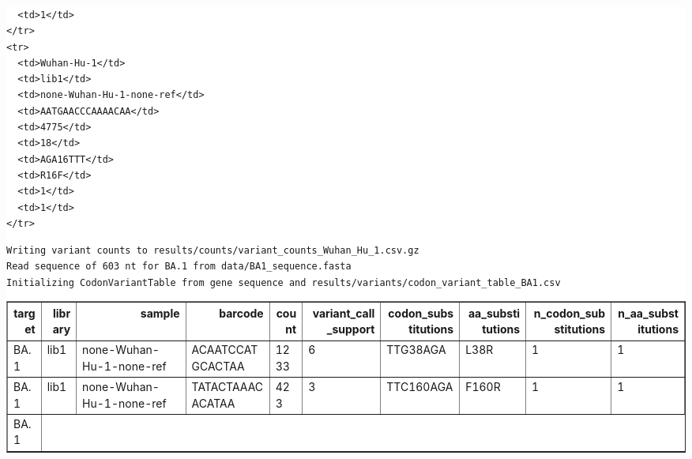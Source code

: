       <td>1</td>
    </tr>
    <tr>
      <td>Wuhan-Hu-1</td>
      <td>lib1</td>
      <td>none-Wuhan-Hu-1-none-ref</td>
      <td>AATGAACCCAAAACAA</td>
      <td>4775</td>
      <td>18</td>
      <td>AGA16TTT</td>
      <td>R16F</td>
      <td>1</td>
      <td>1</td>
    </tr>
  </tbody>
</table>


    Writing variant counts to results/counts/variant_counts_Wuhan_Hu_1.csv.gz
    Read sequence of 603 nt for BA.1 from data/BA1_sequence.fasta
    Initializing CodonVariantTable from gene sequence and results/variants/codon_variant_table_BA1.csv



<table border="1" class="dataframe">
  <thead>
    <tr style="text-align: right;">
      <th>target</th>
      <th>library</th>
      <th>sample</th>
      <th>barcode</th>
      <th>count</th>
      <th>variant_call_support</th>
      <th>codon_substitutions</th>
      <th>aa_substitutions</th>
      <th>n_codon_substitutions</th>
      <th>n_aa_substitutions</th>
    </tr>
  </thead>
  <tbody>
    <tr>
      <td>BA.1</td>
      <td>lib1</td>
      <td>none-Wuhan-Hu-1-none-ref</td>
      <td>ACAATCCATGCACTAA</td>
      <td>1233</td>
      <td>6</td>
      <td>TTG38AGA</td>
      <td>L38R</td>
      <td>1</td>
      <td>1</td>
    </tr>
    <tr>
      <td>BA.1</td>
      <td>lib1</td>
      <td>none-Wuhan-Hu-1-none-ref</td>
      <td>TATACTAAACACATAA</td>
      <td>423</td>
      <td>3</td>
      <td>TTC160AGA</td>
      <td>F160R</td>
      <td>1</td>
      <td>1</td>
    </tr>
    <tr>
      <td>BA.1</td>